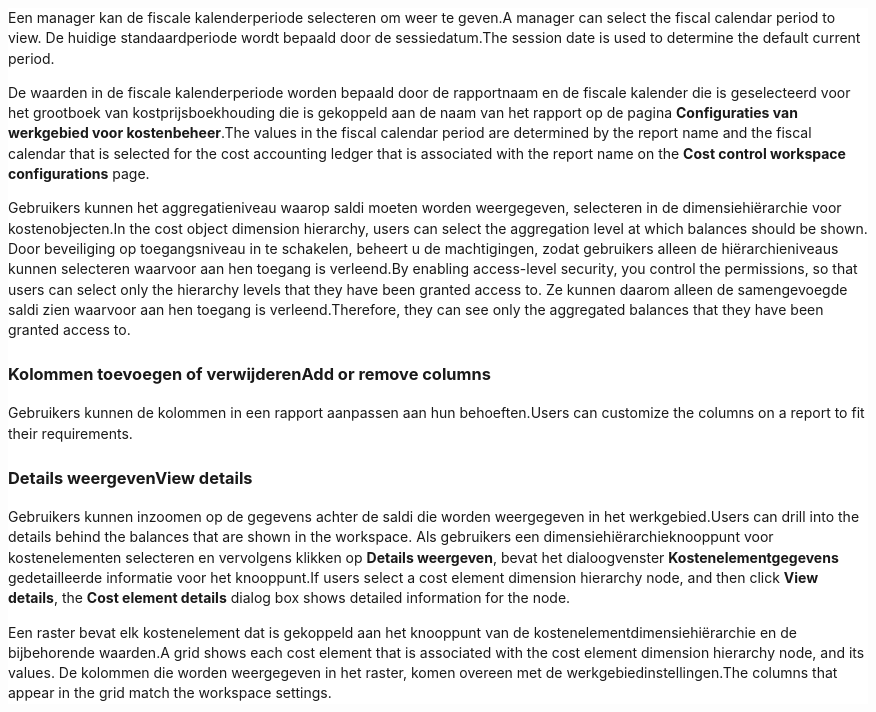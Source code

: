 <span data-ttu-id="dcbd3-261">Een manager kan de fiscale kalenderperiode selecteren om weer te geven.</span><span class="sxs-lookup"><span data-stu-id="dcbd3-261">A manager can select the fiscal calendar period to view.</span></span> <span data-ttu-id="dcbd3-262">De huidige standaardperiode wordt bepaald door de sessiedatum.</span><span class="sxs-lookup"><span data-stu-id="dcbd3-262">The session date is used to determine the default current period.</span></span>

<span data-ttu-id="dcbd3-263">De waarden in de fiscale kalenderperiode worden bepaald door de rapportnaam en de fiscale kalender die is geselecteerd voor het grootboek van kostprijsboekhouding die is gekoppeld aan de naam van het rapport op de pagina **Configuraties van werkgebied voor kostenbeheer**.</span><span class="sxs-lookup"><span data-stu-id="dcbd3-263">The values in the fiscal calendar period are determined by the report name and the fiscal calendar that is selected for the cost accounting ledger that is associated with the report name on the **Cost control workspace configurations** page.</span></span>

<span data-ttu-id="dcbd3-264">Gebruikers kunnen het aggregatieniveau waarop saldi moeten worden weergegeven, selecteren in de dimensiehiërarchie voor kostenobjecten.</span><span class="sxs-lookup"><span data-stu-id="dcbd3-264">In the cost object dimension hierarchy, users can select the aggregation level at which balances should be shown.</span></span> <span data-ttu-id="dcbd3-265">Door beveiliging op toegangsniveau in te schakelen, beheert u de machtigingen, zodat gebruikers alleen de hiërarchieniveaus kunnen selecteren waarvoor aan hen toegang is verleend.</span><span class="sxs-lookup"><span data-stu-id="dcbd3-265">By enabling access-level security, you control the permissions, so that users can select only the hierarchy levels that they have been granted access to.</span></span> <span data-ttu-id="dcbd3-266">Ze kunnen daarom alleen de samengevoegde saldi zien waarvoor aan hen toegang is verleend.</span><span class="sxs-lookup"><span data-stu-id="dcbd3-266">Therefore, they can see only the aggregated balances that they have been granted access to.</span></span>

### <a name="add-or-remove-columns"></a><span data-ttu-id="dcbd3-267">Kolommen toevoegen of verwijderen</span><span class="sxs-lookup"><span data-stu-id="dcbd3-267">Add or remove columns</span></span>

<span data-ttu-id="dcbd3-268">Gebruikers kunnen de kolommen in een rapport aanpassen aan hun behoeften.</span><span class="sxs-lookup"><span data-stu-id="dcbd3-268">Users can customize the columns on a report to fit their requirements.</span></span>

### <a name="view-details"></a><span data-ttu-id="dcbd3-269">Details weergeven</span><span class="sxs-lookup"><span data-stu-id="dcbd3-269">View details</span></span>

<span data-ttu-id="dcbd3-270">Gebruikers kunnen inzoomen op de gegevens achter de saldi die worden weergegeven in het werkgebied.</span><span class="sxs-lookup"><span data-stu-id="dcbd3-270">Users can drill into the details behind the balances that are shown in the workspace.</span></span> <span data-ttu-id="dcbd3-271">Als gebruikers een dimensiehiërarchieknooppunt voor kostenelementen selecteren en vervolgens klikken op **Details weergeven**, bevat het dialoogvenster **Kostenelementgegevens** gedetailleerde informatie voor het knooppunt.</span><span class="sxs-lookup"><span data-stu-id="dcbd3-271">If users select a cost element dimension hierarchy node, and then click **View details**, the **Cost element details** dialog box shows detailed information for the node.</span></span>

<span data-ttu-id="dcbd3-272">Een raster bevat elk kostenelement dat is gekoppeld aan het knooppunt van de kostenelementdimensiehiërarchie en de bijbehorende waarden.</span><span class="sxs-lookup"><span data-stu-id="dcbd3-272">A grid shows each cost element that is associated with the cost element dimension hierarchy node, and its values.</span></span> <span data-ttu-id="dcbd3-273">De kolommen die worden weergegeven in het raster, komen overeen met de werkgebiedinstellingen.</span><span class="sxs-lookup"><span data-stu-id="dcbd3-273">The columns that appear in the grid match the workspace settings.</span></span>
